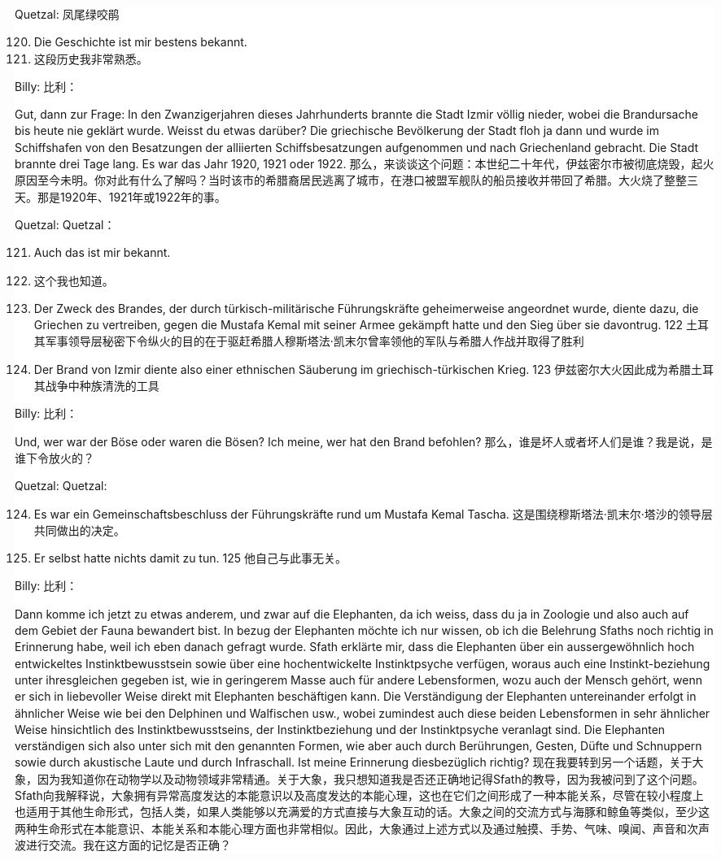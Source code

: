 Quetzal:
凤尾绿咬鹃

120. Die Geschichte ist mir bestens bekannt.
120. 这段历史我非常熟悉。

Billy:
比利：

Gut, dann zur Frage: In den Zwanzigerjahren dieses Jahrhunderts brannte die Stadt Izmir völlig nieder, wobei die Brandursache bis heute nie geklärt wurde. Weisst du etwas darüber? Die griechische Bevölkerung der Stadt floh ja dann und wurde im Schiffshafen von den Besatzungen der alliierten Schiffsbesatzungen aufgenommen und nach Griechenland gebracht. Die Stadt brannte drei Tage lang. Es war das Jahr 1920, 1921 oder 1922.
那么，来谈谈这个问题：本世纪二十年代，伊兹密尔市被彻底烧毁，起火原因至今未明。你对此有什么了解吗？当时该市的希腊裔居民逃离了城市，在港口被盟军舰队的船员接收并带回了希腊。大火烧了整整三天。那是1920年、1921年或1922年的事。

Quetzal:
Quetzal：

121. Auch das ist mir bekannt.
121. 这个我也知道。

122. Der Zweck des Brandes, der durch türkisch-militärische Führungskräfte geheimerweise angeordnet wurde, diente dazu, die Griechen zu vertreiben, gegen die Mustafa Kemal mit seiner Armee gekämpft hatte und den Sieg über sie davontrug.
122 土耳其军事领导层秘密下令纵火的目的在于驱赶希腊人穆斯塔法·凯末尔曾率领他的军队与希腊人作战并取得了胜利

123. Der Brand von Izmir diente also einer ethnischen Säuberung im griechisch-türkischen Krieg.
123 伊兹密尔大火因此成为希腊土耳其战争中种族清洗的工具

Billy:
比利：

Und, wer war der Böse oder waren die Bösen? Ich meine, wer hat den Brand befohlen?
那么，谁是坏人或者坏人们是谁？我是说，是谁下令放火的？

Quetzal:
Quetzal:


124. Es war ein Gemeinschaftsbeschluss der Führungskräfte rund um Mustafa Kemal Tascha.
这是围绕穆斯塔法·凯末尔·塔沙的领导层共同做出的决定。

125. Er selbst hatte nichts damit zu tun.
125 他自己与此事无关。

Billy:
比利：

Dann komme ich jetzt zu etwas anderem, und zwar auf die Elephanten, da ich weiss, dass du ja in Zoologie und also auch auf dem Gebiet der Fauna bewandert bist. In bezug der Elephanten möchte ich nur wissen, ob ich die Belehrung Sfaths noch richtig in Erinnerung habe, weil ich eben danach gefragt wurde. Sfath erklärte mir, dass die Elephanten über ein aussergewöhnlich hoch entwickeltes Instinktbewusstsein sowie über eine hochentwickelte Instinktpsyche verfügen, woraus auch eine Instinkt-beziehung unter ihresgleichen gegeben ist, wie in geringerem Masse auch für andere Lebensformen, wozu auch der Mensch gehört, wenn er sich in liebevoller Weise direkt mit Elephanten beschäftigen kann. Die Verständigung der Elephanten untereinander erfolgt in ähnlicher Weise wie bei den Delphinen und Walfischen usw., wobei zumindest auch diese beiden Lebensformen in sehr ähnlicher Weise hinsichtlich des Instinktbewusstseins, der Instinktbeziehung und der Instinktpsyche veranlagt sind. Die Elephanten verständigen sich also unter sich mit den genannten Formen, wie aber auch durch Berührungen, Gesten, Düfte und Schnuppern sowie durch akustische Laute und durch Infraschall. Ist meine Erinnerung diesbezüglich richtig?
现在我要转到另一个话题，关于大象，因为我知道你在动物学以及动物领域非常精通。关于大象，我只想知道我是否还正确地记得Sfath的教导，因为我被问到了这个问题。Sfath向我解释说，大象拥有异常高度发达的本能意识以及高度发达的本能心理，这也在它们之间形成了一种本能关系，尽管在较小程度上也适用于其他生命形式，包括人类，如果人类能够以充满爱的方式直接与大象互动的话。大象之间的交流方式与海豚和鲸鱼等类似，至少这两种生命形式在本能意识、本能关系和本能心理方面也非常相似。因此，大象通过上述方式以及通过触摸、手势、气味、嗅闻、声音和次声波进行交流。我在这方面的记忆是否正确？
